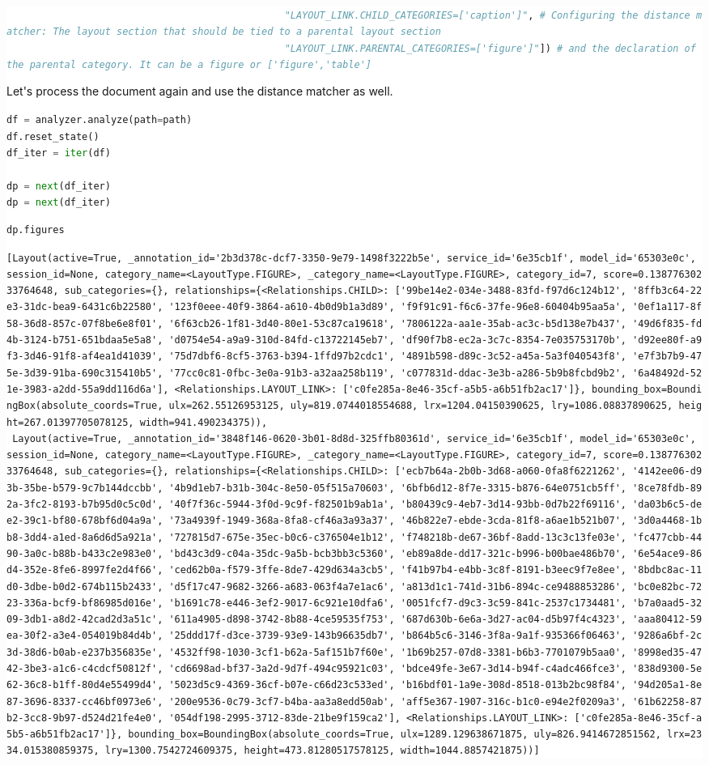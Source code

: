 ```python
                                                "LAYOUT_LINK.CHILD_CATEGORIES=['caption']", # Configuring the distance matcher: The layout section that should be tied to a parental layout section
                                                "LAYOUT_LINK.PARENTAL_CATEGORIES=['figure']"]) # and the declaration of the parental category. It can be a figure or ['figure','table']

```

Let's process the document again and use the distance matcher as well.


```python
df = analyzer.analyze(path=path)
df.reset_state()
df_iter = iter(df)

dp = next(df_iter)
dp = next(df_iter)
```


```python
dp.figures
```




    [Layout(active=True, _annotation_id='2b3d378c-dcf7-3350-9e79-1498f3222b5e', service_id='6e35cb1f', model_id='65303e0c', session_id=None, category_name=<LayoutType.FIGURE>, _category_name=<LayoutType.FIGURE>, category_id=7, score=0.13877630233764648, sub_categories={}, relationships={<Relationships.CHILD>: ['99be14e2-034e-3488-83fd-f97d6c124b12', '8ffb3c64-22e3-31dc-bea9-6431c6b22580', '123f0eee-40f9-3864-a610-4b0d9b1a3d89', 'f9f91c91-f6c6-37fe-96e8-60404b95aa5a', '0ef1a117-8f58-36d8-857c-07f8be6e8f01', '6f63cb26-1f81-3d40-80e1-53c87ca19618', '7806122a-aa1e-35ab-ac3c-b5d138e7b437', '49d6f835-fd4b-3124-b751-651bdaa5e5a8', 'd0754e54-a9a9-310d-84fd-c13722145eb7', 'df90f7b8-ec2a-3c7c-8354-7e035753170b', 'd92ee80f-a9f3-3d46-91f8-af4ea1d41039', '75d7dbf6-8cf5-3763-b394-1ffd97b2cdc1', '4891b598-d89c-3c52-a45a-5a3f040543f8', 'e7f3b7b9-475e-3d39-91ba-690c315410b5', '77cc0c81-0fbc-3e0a-91b3-a32aa258b119', 'c077831d-ddac-3e3b-a286-5b9b8fcbd9b2', '6a48492d-521e-3983-a2dd-55a9dd116d6a'], <Relationships.LAYOUT_LINK>: ['c0fe285a-8e46-35cf-a5b5-a6b51fb2ac17']}, bounding_box=BoundingBox(absolute_coords=True, ulx=262.55126953125, uly=819.0744018554688, lrx=1204.04150390625, lry=1086.08837890625, height=267.01397705078125, width=941.490234375)),
     Layout(active=True, _annotation_id='3848f146-0620-3b01-8d8d-325ffb80361d', service_id='6e35cb1f', model_id='65303e0c', session_id=None, category_name=<LayoutType.FIGURE>, _category_name=<LayoutType.FIGURE>, category_id=7, score=0.13877630233764648, sub_categories={}, relationships={<Relationships.CHILD>: ['ecb7b64a-2b0b-3d68-a060-0fa8f6221262', '4142ee06-d93b-35be-b579-9c7b144dccbb', '4b9d1eb7-b31b-304c-8e50-05f515a70603', '6bfb6d12-8f7e-3315-b876-64e0751cb5ff', '8ce78fdb-892a-3fc2-8193-b7b95d0c5c0d', '40f7f36c-5944-3f0d-9c9f-f82501b9ab1a', 'b80439c9-4eb7-3d14-93bb-0d7b22f69116', 'da03b6c5-dee2-39c1-bf80-678bf6d04a9a', '73a4939f-1949-368a-8fa8-cf46a3a93a37', '46b822e7-ebde-3cda-81f8-a6ae1b521b07', '3d0a4468-1bb8-3dd4-a1ed-8a6d6d5a921a', '727815d7-675e-35ec-b0c6-c376504e1b12', 'f748218b-de67-36bf-8add-13c3c13fe03e', 'fc477cbb-4490-3a0c-b88b-b433c2e983e0', 'bd43c3d9-c04a-35dc-9a5b-bcb3bb3c5360', 'eb89a8de-dd17-321c-b996-b00bae486b70', '6e54ace9-86d4-352e-8fe6-8997fe2d4f66', 'ced62b0a-f579-3ffe-8de7-429d634a3cb5', 'f41b97b4-e4bb-3c8f-8191-b3eec9f7e8ee', '8bdbc8ac-11d0-3dbe-b0d2-674b115b2433', 'd5f17c47-9682-3266-a683-063f4a7e1ac6', 'a813d1c1-741d-31b6-894c-ce9488853286', 'bc0e82bc-7223-336a-bcf9-bf86985d016e', 'b1691c78-e446-3ef2-9017-6c921e10dfa6', '0051fcf7-d9c3-3c59-841c-2537c1734481', 'b7a0aad5-3209-3db1-a8d2-42cad2d3a51c', '611a4905-d898-3742-8b88-4ce59535f753', '687d630b-6e6a-3d27-ac04-d5b97f4c4323', 'aaa80412-59ea-30f2-a3e4-054019b84d4b', '25ddd17f-d3ce-3739-93e9-143b96635db7', 'b864b5c6-3146-3f8a-9a1f-935366f06463', '9286a6bf-2c3d-38d6-b0ab-e237b356835e', '4532ff98-1030-3cf1-b62a-5af151b7f60e', '1b69b257-07d8-3381-b6b3-7701079b5aa0', '8998ed35-4742-3be3-a1c6-c4cdcf50812f', 'cd6698ad-bf37-3a2d-9d7f-494c95921c03', 'bdce49fe-3e67-3d14-b94f-c4adc466fce3', '838d9300-5e62-36c8-b1ff-80d4e55499d4', '5023d5c9-4369-36cf-b07e-c66d23c533ed', 'b16bdf01-1a9e-308d-8518-013b2bc98f84', '94d205a1-8e87-3696-8337-cc46bf0973e6', '200e9536-0c79-3cf7-b4ba-aa3a8edd50ab', 'aff5e367-1907-316c-b1c0-e94e2f0209a3', '61b62258-87b2-3cc8-9b97-d524d21fe4e0', '054df198-2995-3712-83de-21be9f159ca2'], <Relationships.LAYOUT_LINK>: ['c0fe285a-8e46-35cf-a5b5-a6b51fb2ac17']}, bounding_box=BoundingBox(absolute_coords=True, ulx=1289.129638671875, uly=826.9414672851562, lrx=2334.015380859375, lry=1300.7542724609375, height=473.81280517578125, width=1044.8857421875))]
